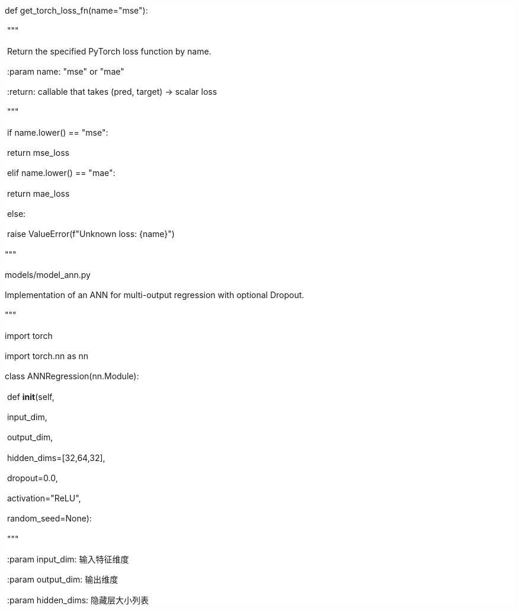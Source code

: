 

def get_torch_loss_fn(name="mse"):

​    """

​    Return the specified PyTorch loss function by name.

​    :param name: "mse" or "mae"

​    :return: callable that takes (pred, target) -> scalar loss

​    """

​    if name.lower() == "mse":

​        return mse_loss

​    elif name.lower() == "mae":

​        return mae_loss

​    else:

​        raise ValueError(f"Unknown loss: {name}")





"""

models/model_ann.py



Implementation of an ANN for multi-output regression with optional Dropout.

"""

import torch

import torch.nn as nn



class ANNRegression(nn.Module):

​    def __init__(self,

​                 input_dim,

​                 output_dim,

​                 hidden_dims=[32,64,32],

​                 dropout=0.0,

​                 activation="ReLU",

​                 random_seed=None):

​        """

​        :param input_dim:  输入特征维度

​        :param output_dim: 输出维度

​        :param hidden_dims: 隐藏层大小列表
